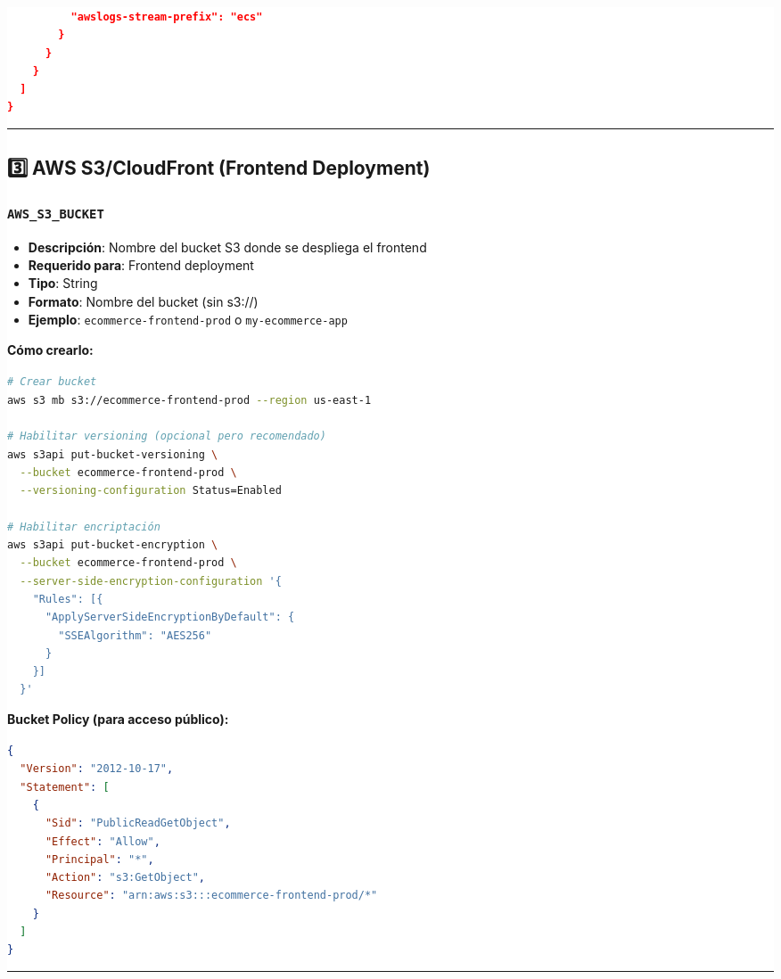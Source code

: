 ```json
          "awslogs-stream-prefix": "ecs"
        }
      }
    }
  ]
}
```

---

## 3️⃣ AWS S3/CloudFront (Frontend Deployment)

### `AWS_S3_BUCKET`
- **Descripción**: Nombre del bucket S3 donde se despliega el frontend
- **Requerido para**: Frontend deployment
- **Tipo**: String
- **Formato**: Nombre del bucket (sin s3://)
- **Ejemplo**: `ecommerce-frontend-prod` o `my-ecommerce-app`

**Cómo crearlo:**
```bash
# Crear bucket
aws s3 mb s3://ecommerce-frontend-prod --region us-east-1

# Habilitar versioning (opcional pero recomendado)
aws s3api put-bucket-versioning \
  --bucket ecommerce-frontend-prod \
  --versioning-configuration Status=Enabled

# Habilitar encriptación
aws s3api put-bucket-encryption \
  --bucket ecommerce-frontend-prod \
  --server-side-encryption-configuration '{
    "Rules": [{
      "ApplyServerSideEncryptionByDefault": {
        "SSEAlgorithm": "AES256"
      }
    }]
  }'
```

**Bucket Policy (para acceso público):**
```json
{
  "Version": "2012-10-17",
  "Statement": [
    {
      "Sid": "PublicReadGetObject",
      "Effect": "Allow",
      "Principal": "*",
      "Action": "s3:GetObject",
      "Resource": "arn:aws:s3:::ecommerce-frontend-prod/*"
    }
  ]
}
```

---